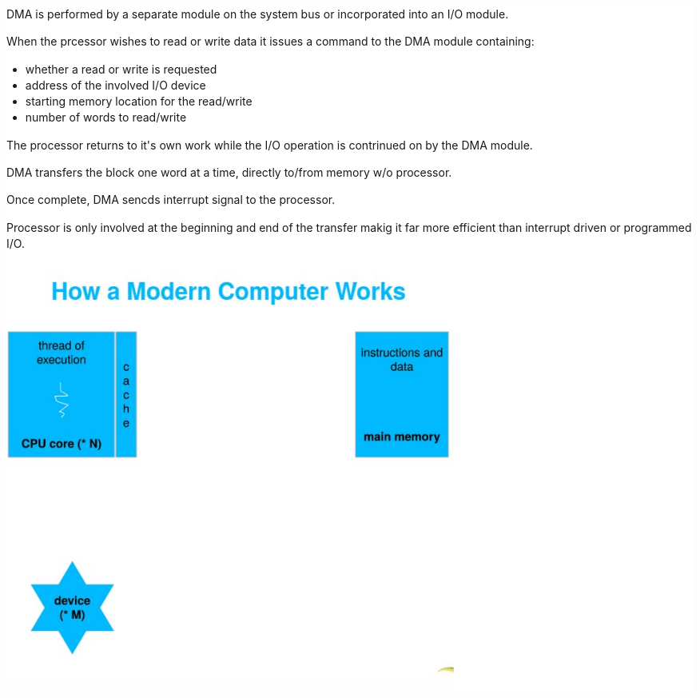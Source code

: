 DMA is performed by a separate module on the system bus or incorporated into an I/O module.

When the prcessor wishes to read or write data it issues a command to the DMA module containing:
- whether a read or write is requested
- address of the involved I/O device
- starting memory location for the read/write
- number of words to read/write

The processor returns to it's own work while the I/O operation is contrinued on by the DMA module.

DMA transfers the block one word at a time, directly to/from memory w/o processor.

Once complete,
DMA sencds interrupt signal to the processor.

Processor is only involved at the beginning and end of the transfer makig it far more efficient than interrupt driven or programmed I/O.

![Alt text](../images/image-19.png)